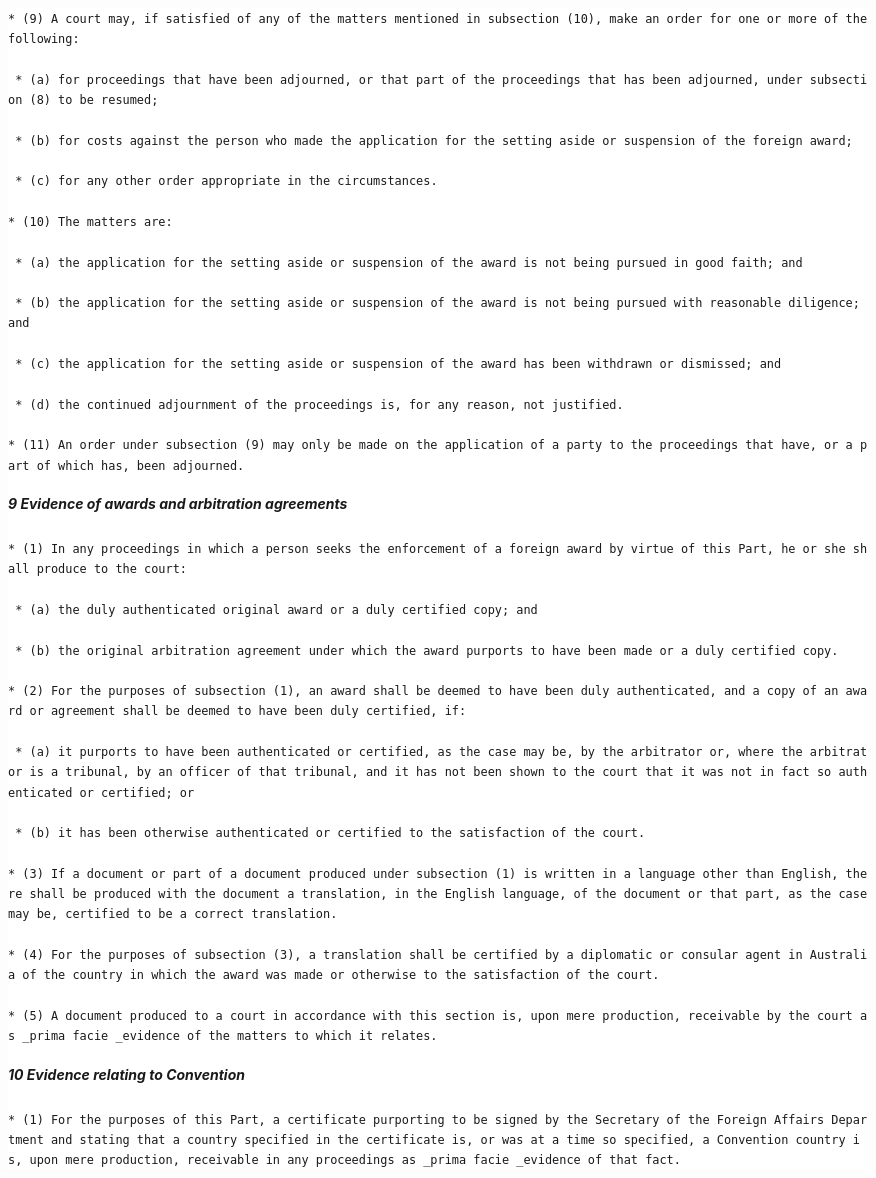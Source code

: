     * (9) A court may, if satisfied of any of the matters mentioned in subsection (10), make an order for one or more of the following:

     * (a) for proceedings that have been adjourned, or that part of the proceedings that has been adjourned, under subsection (8) to be resumed;

     * (b) for costs against the person who made the application for the setting aside or suspension of the foreign award;

     * (c) for any other order appropriate in the circumstances.

    * (10) The matters are:

     * (a) the application for the setting aside or suspension of the award is not being pursued in good faith; and

     * (b) the application for the setting aside or suspension of the award is not being pursued with reasonable diligence; and

     * (c) the application for the setting aside or suspension of the award has been withdrawn or dismissed; and

     * (d) the continued adjournment of the proceedings is, for any reason, not justified.

    * (11) An order under subsection (9) may only be made on the application of a party to the proceedings that have, or a part of which has, been adjourned.

##### 9  Evidence of awards and arbitration agreements

    * (1) In any proceedings in which a person seeks the enforcement of a foreign award by virtue of this Part, he or she shall produce to the court:

     * (a) the duly authenticated original award or a duly certified copy; and

     * (b) the original arbitration agreement under which the award purports to have been made or a duly certified copy.

    * (2) For the purposes of subsection (1), an award shall be deemed to have been duly authenticated, and a copy of an award or agreement shall be deemed to have been duly certified, if:

     * (a) it purports to have been authenticated or certified, as the case may be, by the arbitrator or, where the arbitrator is a tribunal, by an officer of that tribunal, and it has not been shown to the court that it was not in fact so authenticated or certified; or

     * (b) it has been otherwise authenticated or certified to the satisfaction of the court.

    * (3) If a document or part of a document produced under subsection (1) is written in a language other than English, there shall be produced with the document a translation, in the English language, of the document or that part, as the case may be, certified to be a correct translation.

    * (4) For the purposes of subsection (3), a translation shall be certified by a diplomatic or consular agent in Australia of the country in which the award was made or otherwise to the satisfaction of the court.

    * (5) A document produced to a court in accordance with this section is, upon mere production, receivable by the court as _prima facie _evidence of the matters to which it relates.

##### 10  Evidence relating to Convention

    * (1) For the purposes of this Part, a certificate purporting to be signed by the Secretary of the Foreign Affairs Department and stating that a country specified in the certificate is, or was at a time so specified, a Convention country is, upon mere production, receivable in any proceedings as _prima facie _evidence of that fact.
